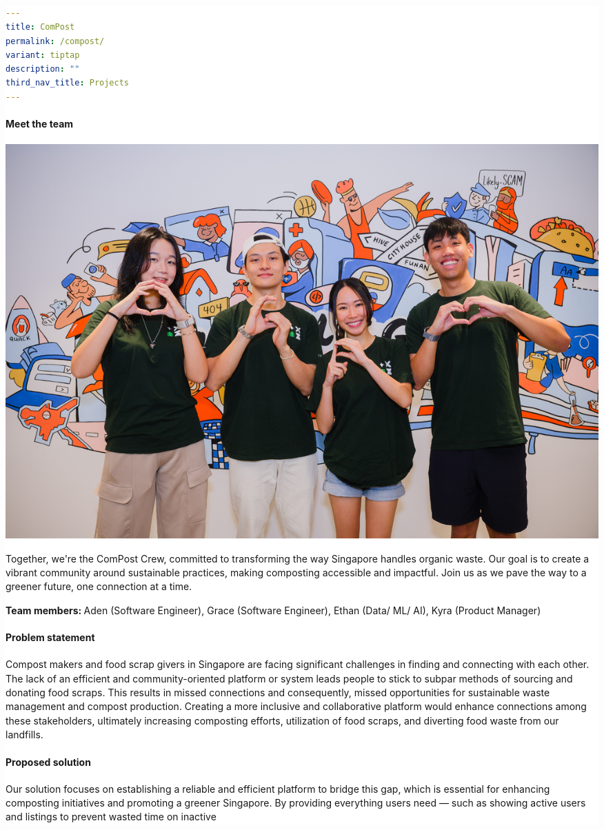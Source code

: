 ```yaml
---
title: ComPost
permalink: /compost/
variant: tiptap
description: ""
third_nav_title: Projects
---
```

<h4>Meet the team</h4>
<div class="isomer-image-wrapper">
<img style="width: 100%" height="auto" width="100%" alt="" src="/images/Coding_bears_2.jpg">
</div>
<p>Together, we're the ComPost Crew, committed to transforming the way Singapore
handles organic waste. Our goal is to create a vibrant community around
sustainable practices, making composting accessible and impactful. Join
us as we pave the way to a greener future, one connection at a time.</p>
<p><strong>Team members: </strong>Aden (Software Engineer), Grace (Software
Engineer), Ethan (Data/ ML/ AI), Kyra (Product Manager)</p>
<h4>Problem statement</h4>
<p>Compost makers and food scrap givers in Singapore are facing significant
challenges in finding and connecting with each other. The lack of an efficient
and community-oriented platform or system leads people to stick to subpar
methods of sourcing and donating food scraps. This results in missed connections
and consequently, missed opportunities for sustainable waste management
and compost production. Creating a more inclusive and collaborative platform
would enhance connections among these stakeholders, ultimately increasing
composting efforts, utilization of food scraps, and diverting food waste
from our landfills.</p>
<h4>Proposed solution</h4>
<p>Our solution focuses on establishing a reliable and efficient platform
to bridge this gap, which is essential for enhancing composting initiatives
and promoting a greener Singapore. By providing everything users need —
such as showing active users and listings to prevent wasted time on inactive